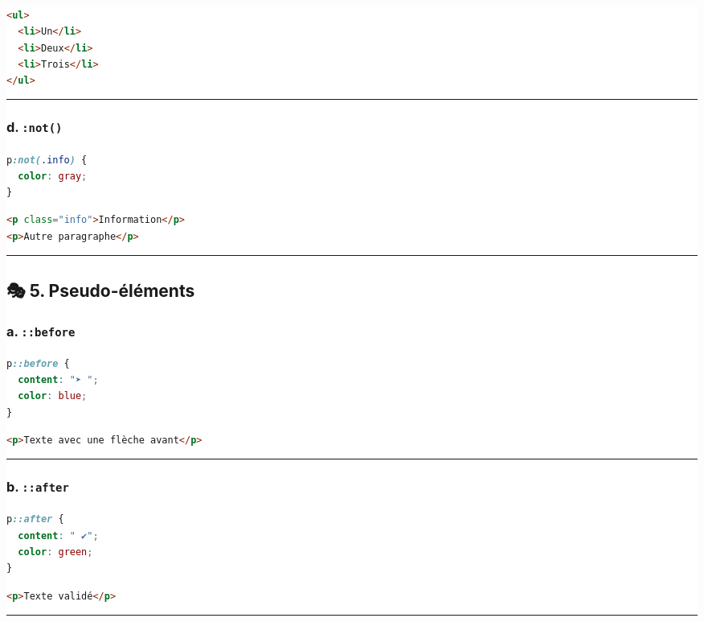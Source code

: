 ```html
<ul>
  <li>Un</li>
  <li>Deux</li>
  <li>Trois</li>
</ul>
```

---

### d. `:not()`

```css
p:not(.info) {
  color: gray;
}
```

```html
<p class="info">Information</p>
<p>Autre paragraphe</p>
```

---

## 🎭 5. Pseudo-éléments

### a. `::before`

```css
p::before {
  content: "➤ ";
  color: blue;
}
```

```html
<p>Texte avec une flèche avant</p>
```

---

### b. `::after`

```css
p::after {
  content: " ✔";
  color: green;
}
```

```html
<p>Texte validé</p>
```

---
